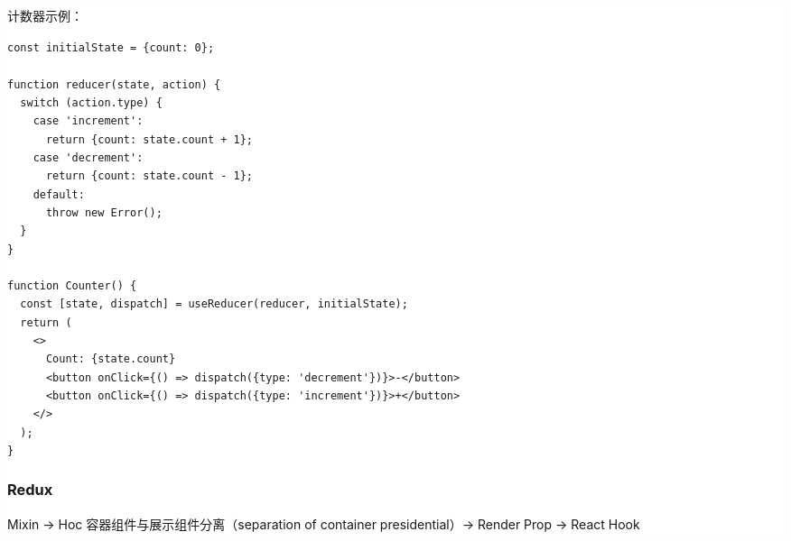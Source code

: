 计数器示例：

```tsx
const initialState = {count: 0};

function reducer(state, action) {
  switch (action.type) {
    case 'increment':
      return {count: state.count + 1};
    case 'decrement':
      return {count: state.count - 1};
    default:
      throw new Error();
  }
}

function Counter() {
  const [state, dispatch] = useReducer(reducer, initialState);
  return (
    <>
      Count: {state.count}
      <button onClick={() => dispatch({type: 'decrement'})}>-</button>
      <button onClick={() => dispatch({type: 'increment'})}>+</button>
    </>
  );
}
```



### Redux

Mixin -> Hoc 容器组件与展示组件分离（separation of container presidential）-> Render Prop -> React Hook

